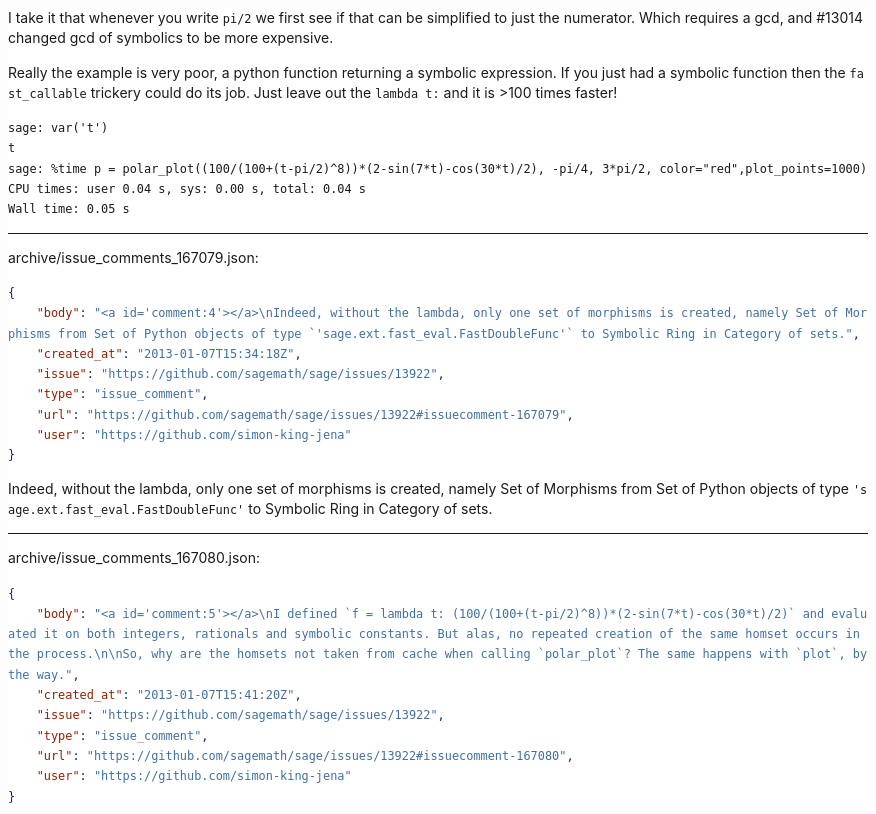 <a id='comment:3'></a>
I take it that whenever you write `pi/2` we first see if that can be simplified to just the numerator. Which requires a gcd, and #13014 changed gcd of symbolics to be more expensive.

Really the example is very poor, a python function returning a symbolic expression. If you just had a symbolic function then the `fast_callable` trickery could do its job. Just leave out the `lambda t:` and it is >100 times faster!

```
sage: var('t')
t
sage: %time p = polar_plot((100/(100+(t-pi/2)^8))*(2-sin(7*t)-cos(30*t)/2), -pi/4, 3*pi/2, color="red",plot_points=1000)
CPU times: user 0.04 s, sys: 0.00 s, total: 0.04 s
Wall time: 0.05 s
```



---

archive/issue_comments_167079.json:
```json
{
    "body": "<a id='comment:4'></a>\nIndeed, without the lambda, only one set of morphisms is created, namely Set of Morphisms from Set of Python objects of type `'sage.ext.fast_eval.FastDoubleFunc'` to Symbolic Ring in Category of sets.",
    "created_at": "2013-01-07T15:34:18Z",
    "issue": "https://github.com/sagemath/sage/issues/13922",
    "type": "issue_comment",
    "url": "https://github.com/sagemath/sage/issues/13922#issuecomment-167079",
    "user": "https://github.com/simon-king-jena"
}
```

<a id='comment:4'></a>
Indeed, without the lambda, only one set of morphisms is created, namely Set of Morphisms from Set of Python objects of type `'sage.ext.fast_eval.FastDoubleFunc'` to Symbolic Ring in Category of sets.



---

archive/issue_comments_167080.json:
```json
{
    "body": "<a id='comment:5'></a>\nI defined `f = lambda t: (100/(100+(t-pi/2)^8))*(2-sin(7*t)-cos(30*t)/2)` and evaluated it on both integers, rationals and symbolic constants. But alas, no repeated creation of the same homset occurs in the process.\n\nSo, why are the homsets not taken from cache when calling `polar_plot`? The same happens with `plot`, by the way.",
    "created_at": "2013-01-07T15:41:20Z",
    "issue": "https://github.com/sagemath/sage/issues/13922",
    "type": "issue_comment",
    "url": "https://github.com/sagemath/sage/issues/13922#issuecomment-167080",
    "user": "https://github.com/simon-king-jena"
}
```
